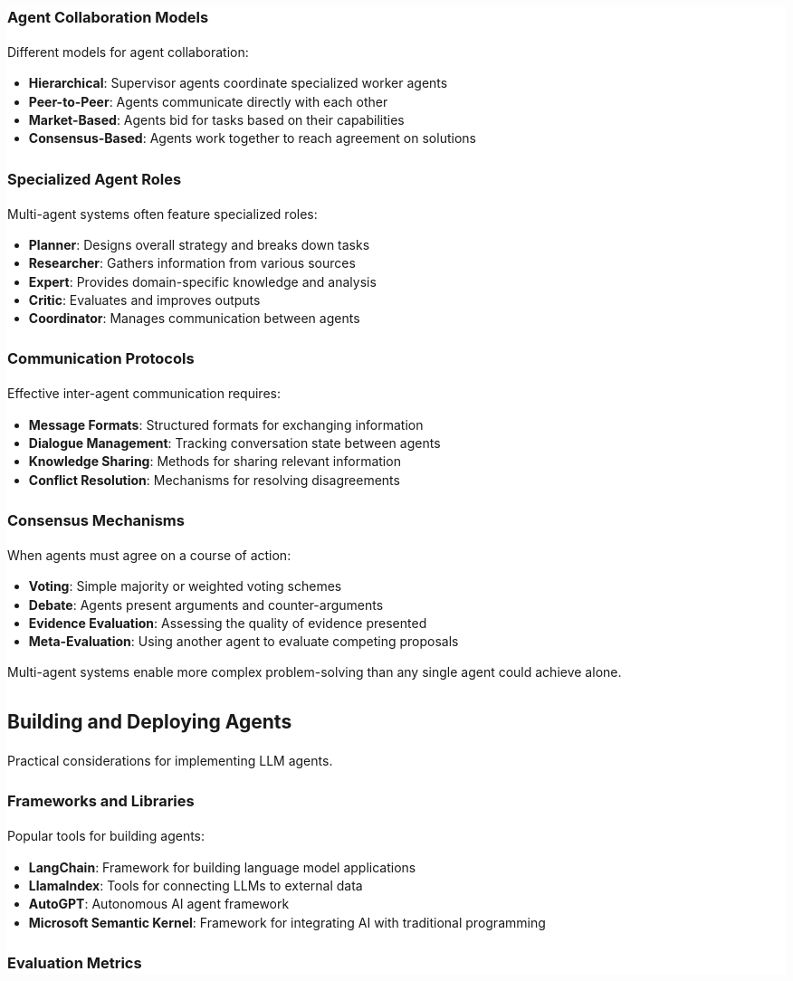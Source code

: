 </div>

### Agent Collaboration Models

Different models for agent collaboration:

- **Hierarchical**: Supervisor agents coordinate specialized worker agents
- **Peer-to-Peer**: Agents communicate directly with each other
- **Market-Based**: Agents bid for tasks based on their capabilities
- **Consensus-Based**: Agents work together to reach agreement on solutions

### Specialized Agent Roles

Multi-agent systems often feature specialized roles:

- **Planner**: Designs overall strategy and breaks down tasks
- **Researcher**: Gathers information from various sources
- **Expert**: Provides domain-specific knowledge and analysis
- **Critic**: Evaluates and improves outputs
- **Coordinator**: Manages communication between agents

### Communication Protocols

Effective inter-agent communication requires:

- **Message Formats**: Structured formats for exchanging information
- **Dialogue Management**: Tracking conversation state between agents
- **Knowledge Sharing**: Methods for sharing relevant information
- **Conflict Resolution**: Mechanisms for resolving disagreements

### Consensus Mechanisms

When agents must agree on a course of action:

- **Voting**: Simple majority or weighted voting schemes
- **Debate**: Agents present arguments and counter-arguments
- **Evidence Evaluation**: Assessing the quality of evidence presented
- **Meta-Evaluation**: Using another agent to evaluate competing proposals

Multi-agent systems enable more complex problem-solving than any single agent could achieve alone.

## Building and Deploying Agents

Practical considerations for implementing LLM agents.

### Frameworks and Libraries

Popular tools for building agents:

- **LangChain**: Framework for building language model applications
- **LlamaIndex**: Tools for connecting LLMs to external data
- **AutoGPT**: Autonomous AI agent framework
- **Microsoft Semantic Kernel**: Framework for integrating AI with traditional programming

### Evaluation Metrics
